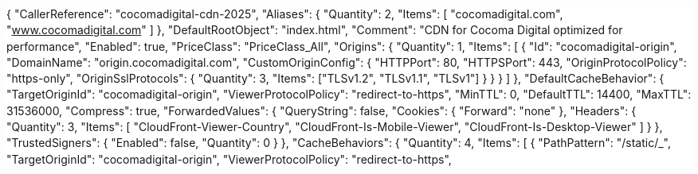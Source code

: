 {
"CallerReference": "cocomadigital-cdn-2025",
"Aliases": {
"Quantity": 2,
"Items": [
"cocomadigital.com",
"www.cocomadigital.com"
]
},
"DefaultRootObject": "index.html",
"Comment": "CDN for Cocoma Digital optimized for performance",
"Enabled": true,
"PriceClass": "PriceClass_All",
"Origins": {
"Quantity": 1,
"Items": [
{
"Id": "cocomadigital-origin",
"DomainName": "origin.cocomadigital.com",
"CustomOriginConfig": {
"HTTPPort": 80,
"HTTPSPort": 443,
"OriginProtocolPolicy": "https-only",
"OriginSslProtocols": {
"Quantity": 3,
"Items": ["TLSv1.2", "TLSv1.1", "TLSv1"]
}
}
}
]
},
"DefaultCacheBehavior": {
"TargetOriginId": "cocomadigital-origin",
"ViewerProtocolPolicy": "redirect-to-https",
"MinTTL": 0,
"DefaultTTL": 14400,
"MaxTTL": 31536000,
"Compress": true,
"ForwardedValues": {
"QueryString": false,
"Cookies": {
"Forward": "none"
},
"Headers": {
"Quantity": 3,
"Items": [
"CloudFront-Viewer-Country",
"CloudFront-Is-Mobile-Viewer",
"CloudFront-Is-Desktop-Viewer"
]
}
},
"TrustedSigners": {
"Enabled": false,
"Quantity": 0
}
},
"CacheBehaviors": {
"Quantity": 4,
"Items": [
{
"PathPattern": "/static/_",
"TargetOriginId": "cocomadigital-origin",
"ViewerProtocolPolicy": "redirect-to-https",